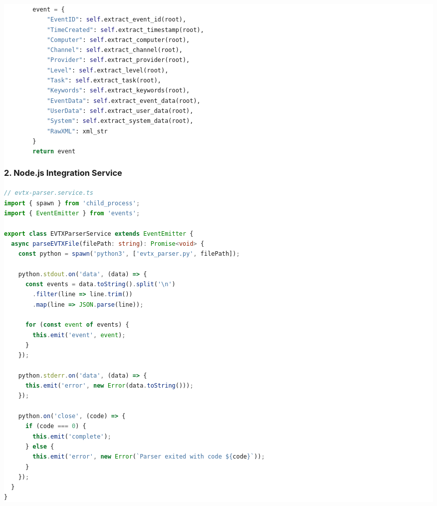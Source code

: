 ```python
        event = {
            "EventID": self.extract_event_id(root),
            "TimeCreated": self.extract_timestamp(root),
            "Computer": self.extract_computer(root),
            "Channel": self.extract_channel(root),
            "Provider": self.extract_provider(root),
            "Level": self.extract_level(root),
            "Task": self.extract_task(root),
            "Keywords": self.extract_keywords(root),
            "EventData": self.extract_event_data(root),
            "UserData": self.extract_user_data(root),
            "System": self.extract_system_data(root),
            "RawXML": xml_str
        }
        return event
```

### 2. Node.js Integration Service
```typescript
// evtx-parser.service.ts
import { spawn } from 'child_process';
import { EventEmitter } from 'events';

export class EVTXParserService extends EventEmitter {
  async parseEVTXFile(filePath: string): Promise<void> {
    const python = spawn('python3', ['evtx_parser.py', filePath]);
    
    python.stdout.on('data', (data) => {
      const events = data.toString().split('\n')
        .filter(line => line.trim())
        .map(line => JSON.parse(line));
      
      for (const event of events) {
        this.emit('event', event);
      }
    });
    
    python.stderr.on('data', (data) => {
      this.emit('error', new Error(data.toString()));
    });
    
    python.on('close', (code) => {
      if (code === 0) {
        this.emit('complete');
      } else {
        this.emit('error', new Error(`Parser exited with code ${code}`));
      }
    });
  }
}
```
